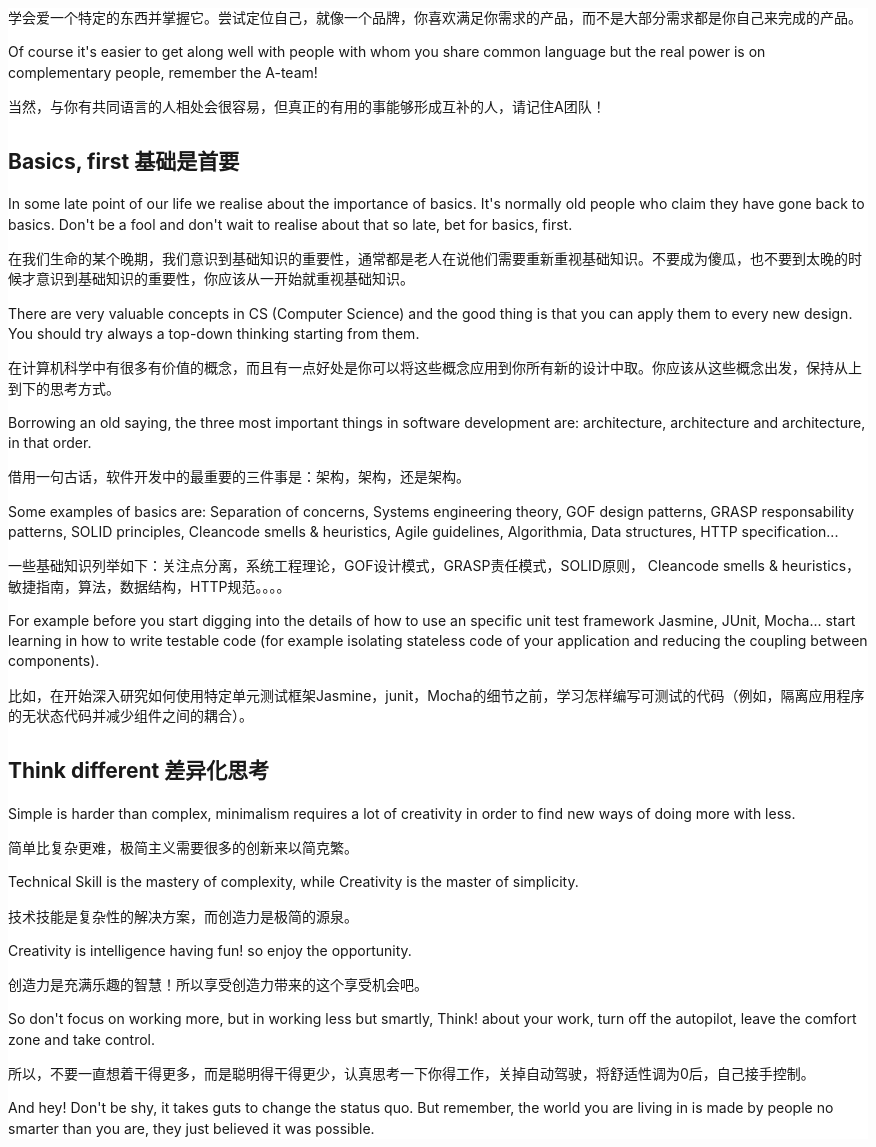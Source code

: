 学会爱一个特定的东西并掌握它。尝试定位自己，就像一个品牌，你喜欢满足你需求的产品，而不是大部分需求都是你自己来完成的产品。

Of course it's easier to get along well with people with whom you share common language but the real power is on complementary people, remember the A-team!

当然，与你有共同语言的人相处会很容易，但真正的有用的事能够形成互补的人，请记住A团队！

## Basics, first 基础是首要

In some late point of our life we realise about the importance of basics. It's normally old people who claim they have gone back to basics. Don't be a fool and don't wait to realise about that so late, bet for basics, first.

在我们生命的某个晚期，我们意识到基础知识的重要性，通常都是老人在说他们需要重新重视基础知识。不要成为傻瓜，也不要到太晚的时候才意识到基础知识的重要性，你应该从一开始就重视基础知识。

There are very valuable concepts in CS (Computer Science) and the good thing is that you can apply them to every new design. You should try always a top-down thinking starting from them.

在计算机科学中有很多有价值的概念，而且有一点好处是你可以将这些概念应用到你所有新的设计中取。你应该从这些概念出发，保持从上到下的思考方式。

Borrowing an old saying, the three most important things in software development are: architecture, architecture and architecture, in that order.

借用一句古话，软件开发中的最重要的三件事是：架构，架构，还是架构。

Some examples of basics are: Separation of concerns, Systems engineering theory, GOF design patterns, GRASP responsability patterns, SOLID principles, Cleancode smells & heuristics, Agile guidelines, Algorithmia, Data structures, HTTP specification...

一些基础知识列举如下：关注点分离，系统工程理论，GOF设计模式，GRASP责任模式，SOLID原则， Cleancode smells & heuristics，敏捷指南，算法，数据结构，HTTP规范。。。。

For example before you start digging into the details of how to use an specific unit test framework Jasmine, JUnit, Mocha... start learning in how to write testable code (for example isolating stateless code of your application and reducing the coupling between components).

比如，在开始深入研究如何使用特定单元测试框架Jasmine，junit，Mocha的细节之前，学习怎样编写可测试的代码（例如，隔离应用程序的无状态代码并减少组件之间的耦合）。

## Think different 差异化思考

Simple is harder than complex, minimalism requires a lot of creativity in order to find new ways of doing more with less.

简单比复杂更难，极简主义需要很多的创新来以简克繁。

Technical Skill is the mastery of complexity, while Creativity is the master of simplicity.

技术技能是复杂性的解决方案，而创造力是极简的源泉。

Creativity is intelligence having fun! so enjoy the opportunity.

创造力是充满乐趣的智慧！所以享受创造力带来的这个享受机会吧。

So don't focus on working more, but in working less but smartly, Think! about your work, turn off the autopilot, leave the comfort zone and take control.

所以，不要一直想着干得更多，而是聪明得干得更少，认真思考一下你得工作，关掉自动驾驶，将舒适性调为0后，自己接手控制。

And hey! Don't be shy, it takes guts to change the status quo. But remember, the world you are living in is made by people no smarter than you are, they just believed it was possible.
